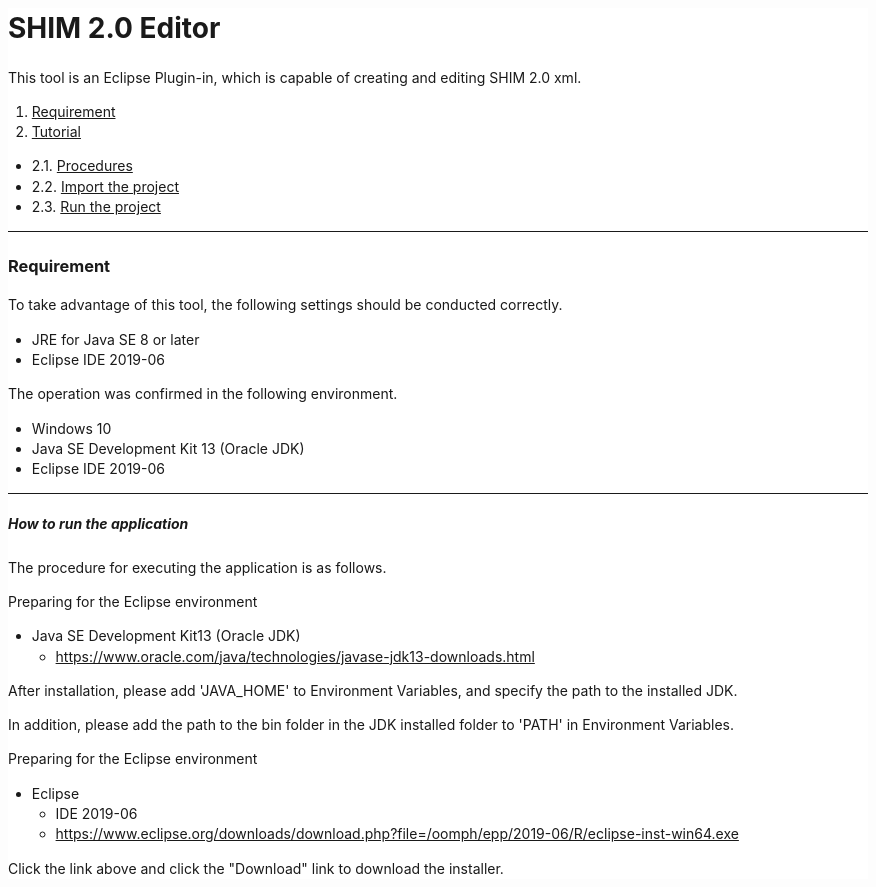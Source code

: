 SHIM 2.0 Editor
================

This tool is an Eclipse Plugin-in, which is capable of creating and editing SHIM 2.0 xml.

  1. [Requirement](#requirement)
  2. [Tutorial](#tutorial)
   - 2.1. [Procedures](#procedures)
   - 2.2. [Import the project](#import-the-sample-project)
   - 2.3. [Run the project](#run-the-measurement-process)


----------------

### <a name="requirement">Requirement</a>

To take advantage of this tool, the following settings should be conducted correctly.
- JRE for Java SE 8 or later
- Eclipse IDE 2019-06

The operation was confirmed in the following environment.
- Windows 10
- Java SE Development Kit 13 (Oracle JDK)
- Eclipse IDE 2019-06

----------------

##### How to run the application
The procedure for executing the application is as follows.

Preparing for the Eclipse environment
- Java SE Development Kit13 (Oracle JDK)
    * https://www.oracle.com/java/technologies/javase-jdk13-downloads.html

After installation, please add 'JAVA_HOME' to Environment Variables, and specify the path to the installed JDK.

In addition, please add the path to the bin folder in the JDK installed folder to 'PATH' in Environment Variables.

Preparing for the Eclipse environment
  - Eclipse
    * IDE 2019-06
    * https://www.eclipse.org/downloads/download.php?file=/oomph/epp/2019-06/R/eclipse-inst-win64.exe

Click the link above and click the "Download" link to download the installer.
